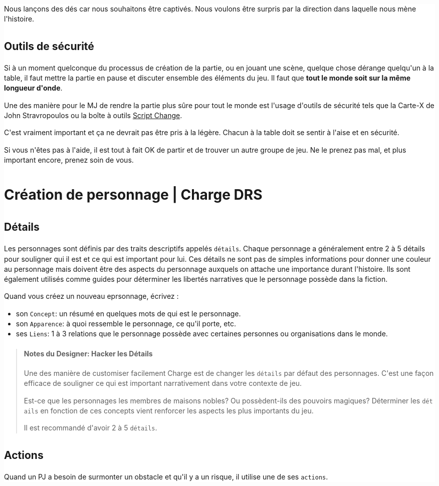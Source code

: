 Nous lançons des dés car nous souhaitons être captivés. Nous voulons être surpris par la direction dans laquelle nous mène l'histoire.

## Outils de sécurité

Si à un moment quelconque du processus de création de la partie, ou en jouant une scène, quelque chose dérange quelqu'un à la table, il faut mettre la partie en pause et discuter ensemble des éléments du jeu. Il faut que **tout le monde soit sur la même longueur d'onde**.

Une des manière pour le MJ de rendre la partie plus sûre pour tout le monde est l'usage d'outils de sécurité tels que la Carte-X de John Stravropoulos ou la boîte à outils [Script Change](https://aikya.itch.io/scg-fr).

C'est vraiment important et ça ne devrait pas être pris à la légère. Chacun à la table doit se sentir à l'aise et en sécurité.

Si vous n'êtes pas à l'aide, il est tout à fait OK de partir et de trouver un autre groupe de jeu. Ne le prenez pas mal, et plus important encore, prenez soin de vous.

# Création de personnage | Charge DRS

## Détails

Les personnages sont définis par des traits descriptifs appelés `détails`. Chaque personnage a généralement entre 2 à 5 détails pour souligner qui il est et ce qui est important pour lui. Ces détails ne sont pas de simples informations pour donner une couleur au personnage mais doivent être des aspects du personnage auxquels on attache une importance durant l'histoire. Ils sont également utilisés comme guides pour déterminer les libertés narratives que le personnage possède dans la fiction.

Quand vous créez un nouveau eprsonnage, écrivez :

* son `Concept`: un résumé en quelques mots de qui est le personnage.
* son `Apparence`: à quoi ressemble le personnage, ce qu'il porte, etc.
* ses `Liens`: 1 à 3 relations que le personnage possède avec certaines personnes ou organisations dans le monde.

> #### Notes du Designer: Hacker les Détails
>
> Une des manière de customiser facilement Charge est de changer les `détails` par défaut des personnages.
> C'est une façon efficace de souligner ce qui est important narrativement dans votre contexte de jeu.
>
> Est-ce que les personnages les membres de maisons nobles? Ou possèdent-ils des pouvoirs magiques?
> Déterminer les `détails` en fonction de ces concepts vient renforcer les aspects les plus importants du jeu.
>
> Il est recommandé d'avoir 2 à 5 `détails`.

## Actions

Quand un PJ a besoin de surmonter un obstacle et qu'il y a un risque, il utilise une de ses `actions`.
